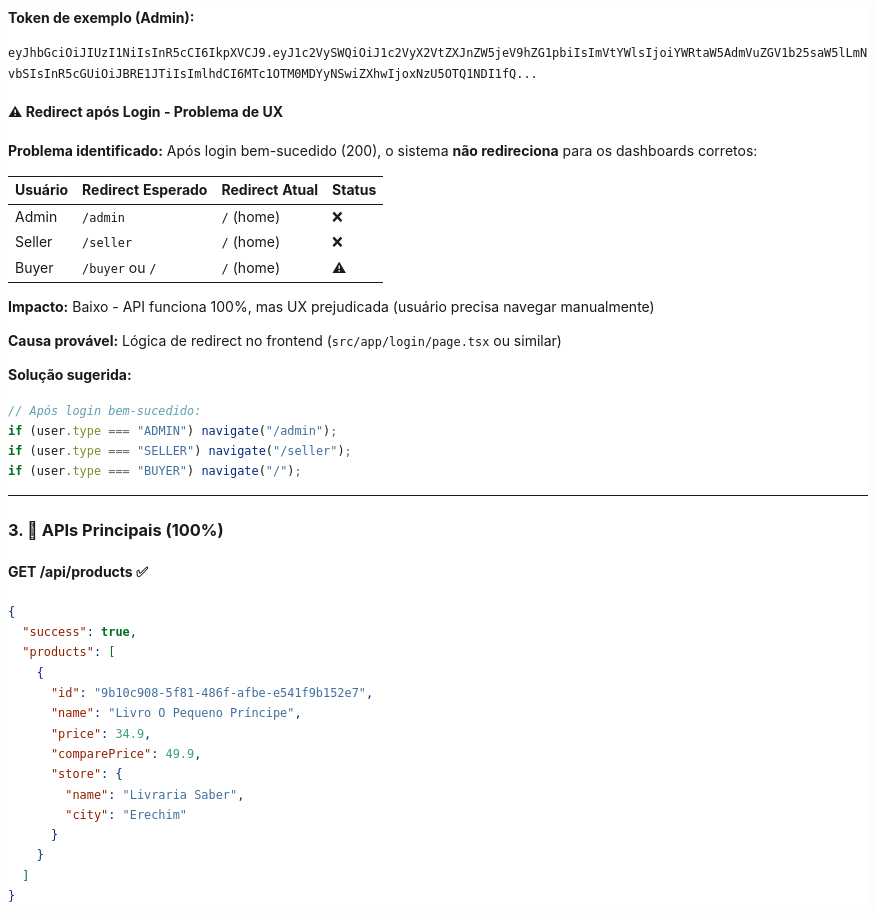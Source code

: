**Token de exemplo (Admin):**

```
eyJhbGciOiJIUzI1NiIsInR5cCI6IkpXVCJ9.eyJ1c2VySWQiOiJ1c2VyX2VtZXJnZW5jeV9hZG1pbiIsImVtYWlsIjoiYWRtaW5AdmVuZGV1b25saW5lLmNvbSIsInR5cGUiOiJBRE1JTiIsImlhdCI6MTc1OTM0MDYyNSwiZXhwIjoxNzU5OTQ1NDI1fQ...
```

#### ⚠️ Redirect após Login - Problema de UX

**Problema identificado:**
Após login bem-sucedido (200), o sistema **não redireciona** para os dashboards corretos:

| Usuário | Redirect Esperado | Redirect Atual | Status |
| ------- | ----------------- | -------------- | ------ |
| Admin   | `/admin`          | `/` (home)     | ❌     |
| Seller  | `/seller`         | `/` (home)     | ❌     |
| Buyer   | `/buyer` ou `/`   | `/` (home)     | ⚠️     |

**Impacto:** Baixo - API funciona 100%, mas UX prejudicada (usuário precisa navegar manualmente)

**Causa provável:** Lógica de redirect no frontend (`src/app/login/page.tsx` ou similar)

**Solução sugerida:**

```typescript
// Após login bem-sucedido:
if (user.type === "ADMIN") navigate("/admin");
if (user.type === "SELLER") navigate("/seller");
if (user.type === "BUYER") navigate("/");
```

---

### 3. **📡 APIs Principais** (100%)

#### GET /api/products ✅

```json
{
  "success": true,
  "products": [
    {
      "id": "9b10c908-5f81-486f-afbe-e541f9b152e7",
      "name": "Livro O Pequeno Príncipe",
      "price": 34.9,
      "comparePrice": 49.9,
      "store": {
        "name": "Livraria Saber",
        "city": "Erechim"
      }
    }
  ]
}
```
